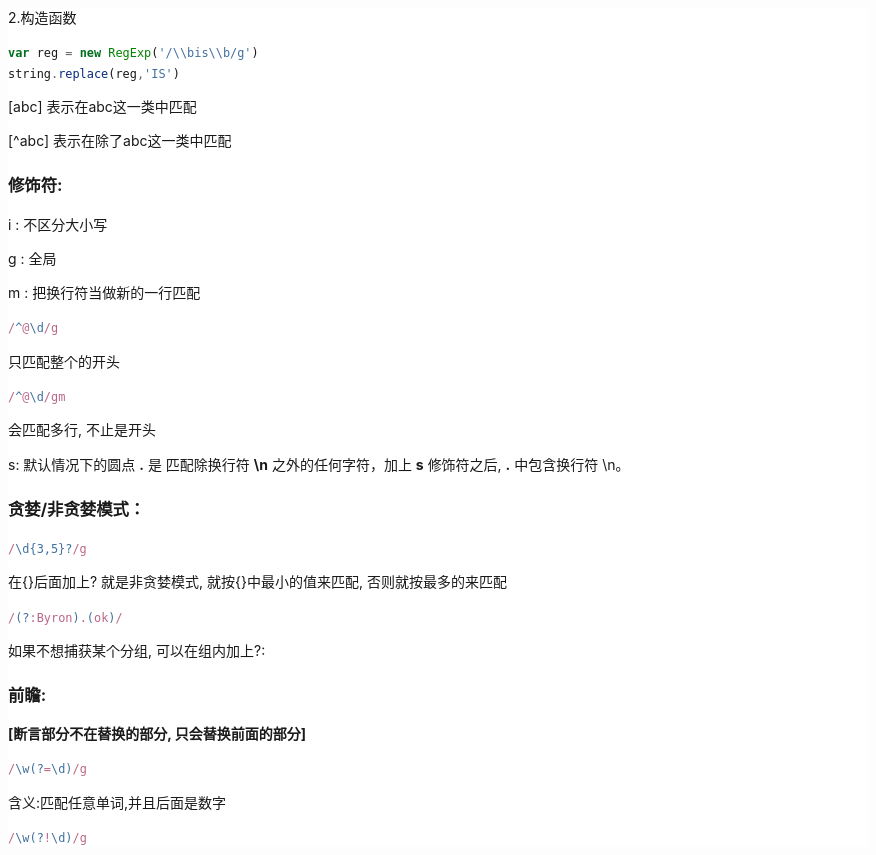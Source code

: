 2.构造函数

```javascript
var reg = new RegExp('/\\bis\\b/g')
string.replace(reg,'IS')
```

[abc] 表示在abc这一类中匹配

[^abc] 表示在除了abc这一类中匹配



### 修饰符:

i : 不区分大小写

g : 全局

m : 把换行符当做新的一行匹配

```javascript
/^@\d/g
```

只匹配整个的开头

```javascript
/^@\d/gm
```

会匹配多行, 不止是开头

s: 默认情况下的圆点 **.** 是 匹配除换行符 **\n** 之外的任何字符，加上 **s** 修饰符之后, **.** 中包含换行符 \n。



### 贪婪/非贪婪模式：

```javascript
/\d{3,5}?/g
```

在{}后面加上? 就是非贪婪模式, 就按{}中最小的值来匹配, 否则就按最多的来匹配

```javascript
/(?:Byron).(ok)/
```

如果不想捕获某个分组, 可以在组内加上?:

### 前瞻:

 **[断言部分不在替换的部分, 只会替换前面的部分]**

```javascript
/\w(?=\d)/g
```

含义:匹配任意单词,并且后面是数字 

```javascript
/\w(?!\d)/g
```
